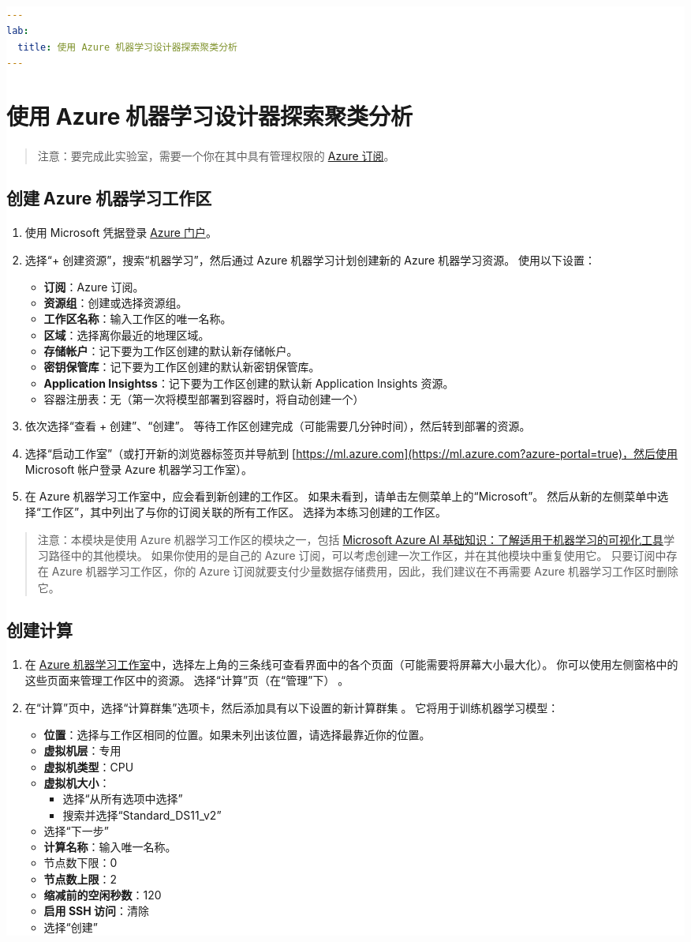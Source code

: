 ```yaml
---
lab:
  title: 使用 Azure 机器学习设计器探索聚类分析
---
```


# <a name="explore-clustering-with-azure-machine-learning-designer"></a>使用 Azure 机器学习设计器探索聚类分析

> 注意：要完成此实验室，需要一个你在其中具有管理权限的 [Azure 订阅](https://azure.microsoft.com/free?azure-portal=true)。

## <a name="create-an-azure-machine-learning-workspace"></a>创建 Azure 机器学习工作区  

1. 使用 Microsoft 凭据登录 [Azure 门户](https://portal.azure.com?azure-portal=true)。

1. 选择“+ 创建资源”，搜索“机器学习”，然后通过 Azure 机器学习计划创建新的 Azure 机器学习资源。 使用以下设置：
    - **订阅**：Azure 订阅。
    - **资源组**：创建或选择资源组。
    - **工作区名称**：输入工作区的唯一名称。
    - **区域**：选择离你最近的地理区域。
    - **存储帐户**：记下要为工作区创建的默认新存储帐户。
    - **密钥保管库**：记下要为工作区创建的默认新密钥保管库。
    - **Application Insightss**：记下要为工作区创建的默认新 Application Insights 资源。
    - 容器注册表：无（第一次将模型部署到容器时，将自动创建一个）

1. 依次选择“查看 + 创建”、“创建”。   等待工作区创建完成（可能需要几分钟时间），然后转到部署的资源。

1. 选择“启动工作室”（或打开新的浏览器标签页并导航到 [https://ml.azure.com](https://ml.azure.com?azure-portal=true)，然后使用 Microsoft 帐户登录 Azure 机器学习工作室）。

1. 在 Azure 机器学习工作室中，应会看到新创建的工作区。 如果未看到，请单击左侧菜单上的“Microsoft”。 然后从新的左侧菜单中选择“工作区”，其中列出了与你的订阅关联的所有工作区。 选择为本练习创建的工作区。 

> 注意：本模块是使用 Azure 机器学习工作区的模块之一，包括 [Microsoft Azure AI 基础知识：了解适用于机器学习的可视化工具](https://docs.microsoft.com/learn/paths/create-no-code-predictive-models-azure-machine-learning/)学习路径中的其他模块。 如果你使用的是自己的 Azure 订阅，可以考虑创建一次工作区，并在其他模块中重复使用它。 只要订阅中存在 Azure 机器学习工作区，你的 Azure 订阅就要支付少量数据存储费用，因此，我们建议在不再需要 Azure 机器学习工作区时删除它。

## <a name="create-compute"></a>创建计算

1. 在 [Azure 机器学习工作室](https://ml.azure.com?azure-portal=true)中，选择左上角的三条线可查看界面中的各个页面（可能需要将屏幕大小最大化）。 你可以使用左侧窗格中的这些页面来管理工作区中的资源。 选择“计算”页（在“管理”下） 。

2. 在“计算”页中，选择“计算群集”选项卡，然后添加具有以下设置的新计算群集 。 它将用于训练机器学习模型：
    - **位置**：选择与工作区相同的位置。如果未列出该位置，请选择最靠近你的位置。
    - **虚拟机层**：专用
    - **虚拟机类型**：CPU
    - **虚拟机大小**：
        - 选择“从所有选项中选择”
        - 搜索并选择“Standard_DS11_v2”
    - 选择“下一步”
    - **计算名称**：输入唯一名称。
    - 节点数下限：0
    - **节点数上限**：2
    - **缩减前的空闲秒数**：120
    - **启用 SSH 访问**：清除
    - 选择“创建”
